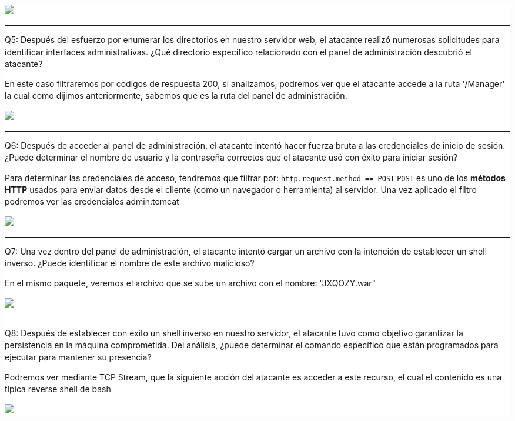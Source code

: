 <img src="https://private-user-images.githubusercontent.com/206333974/435406012-2d53cbf0-0a6e-4f27-9782-862ddfbce1fa.png?jwt=eyJhbGciOiJIUzI1NiIsInR5cCI6IkpXVCJ9.eyJpc3MiOiJnaXRodWIuY29tIiwiYXVkIjoicmF3LmdpdGh1YnVzZXJjb250ZW50LmNvbSIsImtleSI6ImtleTUiLCJleHAiOjE3NDUwNzc4NjcsIm5iZiI6MTc0NTA3NzU2NywicGF0aCI6Ii8yMDYzMzM5NzQvNDM1NDA2MDEyLTJkNTNjYmYwLTBhNmUtNGYyNy05NzgyLTg2MmRkZmJjZTFmYS5wbmc_WC1BbXotQWxnb3JpdGhtPUFXUzQtSE1BQy1TSEEyNTYmWC1BbXotQ3JlZGVudGlhbD1BS0lBVkNPRFlMU0E1M1BRSzRaQSUyRjIwMjUwNDE5JTJGdXMtZWFzdC0xJTJGczMlMkZhd3M0X3JlcXVlc3QmWC1BbXotRGF0ZT0yMDI1MDQxOVQxNTQ2MDdaJlgtQW16LUV4cGlyZXM9MzAwJlgtQW16LVNpZ25hdHVyZT0wMmIyZGVhZjYwOWEyNTIwZDc1MzFjYzM5ZDE3NDY1NzMyMDc4Yzc1YmNmMTEyNzI0ZmM4MWY0YzdiMDljYzk0JlgtQW16LVNpZ25lZEhlYWRlcnM9aG9zdCJ9.zTMqZuytCFIoLBNWiQAGwfTg2cC1tvli64OjKIdxPCI" width="1000" />

----------


Q5: Después del esfuerzo por enumerar los directorios en nuestro servidor web, el atacante realizó numerosas solicitudes para identificar interfaces administrativas. ¿Qué directorio específico relacionado con el panel de administración descubrió el atacante?


En este caso filtraremos por codigos de respuesta 200, si analizamos, podremos ver que el atacante accede a la ruta '/Manager' la cual como dijimos anteriormente, sabemos que es la ruta del panel de administración.


<img src="https://private-user-images.githubusercontent.com/206333974/435406940-7ba36267-af63-485b-b78c-60407af3fa06.png?jwt=eyJhbGciOiJIUzI1NiIsInR5cCI6IkpXVCJ9.eyJpc3MiOiJnaXRodWIuY29tIiwiYXVkIjoicmF3LmdpdGh1YnVzZXJjb250ZW50LmNvbSIsImtleSI6ImtleTUiLCJleHAiOjE3NDUwNzg5NjIsIm5iZiI6MTc0NTA3ODY2MiwicGF0aCI6Ii8yMDYzMzM5NzQvNDM1NDA2OTQwLTdiYTM2MjY3LWFmNjMtNDg1Yi1iNzhjLTYwNDA3YWYzZmEwNi5wbmc_WC1BbXotQWxnb3JpdGhtPUFXUzQtSE1BQy1TSEEyNTYmWC1BbXotQ3JlZGVudGlhbD1BS0lBVkNPRFlMU0E1M1BRSzRaQSUyRjIwMjUwNDE5JTJGdXMtZWFzdC0xJTJGczMlMkZhd3M0X3JlcXVlc3QmWC1BbXotRGF0ZT0yMDI1MDQxOVQxNjA0MjJaJlgtQW16LUV4cGlyZXM9MzAwJlgtQW16LVNpZ25hdHVyZT05OTAyYmJhZjA1NWMyNjhlZjU0MzJiY2YzY2E3ZGQ2ZmQ3YTRjZGI5YmQ2ZmU4Yzc1OTQwOGI1OWZlMDQwMjAwJlgtQW16LVNpZ25lZEhlYWRlcnM9aG9zdCJ9.mBTj8vZacLYxVNk96JFslEaYiMPS-jjKhKrRYevOvXg" width="1000" />

----------

Q6: Después de acceder al panel de administración, el atacante intentó hacer fuerza bruta a las credenciales de inicio de sesión. ¿Puede determinar el nombre de usuario y la contraseña correctos que el atacante usó con éxito para iniciar sesión?


Para determinar las credenciales de acceso, tendremos que filtrar por: ```http.request.method == POST``` 
`POST` es uno de los **métodos HTTP** usados para enviar datos desde el cliente (como un navegador o herramienta) al servidor. Una vez aplicado el filtro podremos ver las credenciales  admin:tomcat

<img src="https://private-user-images.githubusercontent.com/206333974/435408077-02e29428-5bd8-4d0d-a922-e79d248153da.png?jwt=eyJhbGciOiJIUzI1NiIsInR5cCI6IkpXVCJ9.eyJpc3MiOiJnaXRodWIuY29tIiwiYXVkIjoicmF3LmdpdGh1YnVzZXJjb250ZW50LmNvbSIsImtleSI6ImtleTUiLCJleHAiOjE3NDUwNzk4NDMsIm5iZiI6MTc0NTA3OTU0MywicGF0aCI6Ii8yMDYzMzM5NzQvNDM1NDA4MDc3LTAyZTI5NDI4LTViZDgtNGQwZC1hOTIyLWU3OWQyNDgxNTNkYS5wbmc_WC1BbXotQWxnb3JpdGhtPUFXUzQtSE1BQy1TSEEyNTYmWC1BbXotQ3JlZGVudGlhbD1BS0lBVkNPRFlMU0E1M1BRSzRaQSUyRjIwMjUwNDE5JTJGdXMtZWFzdC0xJTJGczMlMkZhd3M0X3JlcXVlc3QmWC1BbXotRGF0ZT0yMDI1MDQxOVQxNjE5MDNaJlgtQW16LUV4cGlyZXM9MzAwJlgtQW16LVNpZ25hdHVyZT1mNmM2NzdhNmQzNDc1NGI0MjZiOGE4N2M0NWZjM2M4Y2YxNTY2MzdjYmJkMDAxZTllYTUxMTg3YzRlMTdlOWE3JlgtQW16LVNpZ25lZEhlYWRlcnM9aG9zdCJ9.ZcDdX1rBTHefZruRaE4_tsDxVELPPwq5asIkPHeAc9g" width="900" />

--------------

Q7: Una vez dentro del panel de administración, el atacante intentó cargar un archivo con la intención de establecer un shell inverso. ¿Puede identificar el nombre de este archivo malicioso?


En el mismo paquete, veremos el archivo que se sube un archivo con el nombre: "JXQOZY.war"

<img src="https://private-user-images.githubusercontent.com/206333974/435408546-383d0d79-1cd5-4a0a-bd2c-4ad821b4d0d4.png?jwt=eyJhbGciOiJIUzI1NiIsInR5cCI6IkpXVCJ9.eyJpc3MiOiJnaXRodWIuY29tIiwiYXVkIjoicmF3LmdpdGh1YnVzZXJjb250ZW50LmNvbSIsImtleSI6ImtleTUiLCJleHAiOjE3NDUwODAzMDYsIm5iZiI6MTc0NTA4MDAwNiwicGF0aCI6Ii8yMDYzMzM5NzQvNDM1NDA4NTQ2LTM4M2QwZDc5LTFjZDUtNGEwYS1iZDJjLTRhZDgyMWI0ZDBkNC5wbmc_WC1BbXotQWxnb3JpdGhtPUFXUzQtSE1BQy1TSEEyNTYmWC1BbXotQ3JlZGVudGlhbD1BS0lBVkNPRFlMU0E1M1BRSzRaQSUyRjIwMjUwNDE5JTJGdXMtZWFzdC0xJTJGczMlMkZhd3M0X3JlcXVlc3QmWC1BbXotRGF0ZT0yMDI1MDQxOVQxNjI2NDZaJlgtQW16LUV4cGlyZXM9MzAwJlgtQW16LVNpZ25hdHVyZT0xZTg3MWY2YmZhMjZjYTM1MTYwMTFhYzIyOGI1MzRkNTcwMDQ2Zjk2OGYxNDE4YWYyZGFlZjA1YWYwZTY2NzZiJlgtQW16LVNpZ25lZEhlYWRlcnM9aG9zdCJ9.-4fvyNwla-_r4J7x1GlMP5PP-bjMo7weaFCzTh_wTrE" width="1000" />

-----------

Q8: Después de establecer con éxito un shell inverso en nuestro servidor, el atacante tuvo como objetivo garantizar la persistencia en la máquina comprometida. Del análisis, ¿puede determinar el comando específico que están programados para ejecutar para mantener su presencia?

Podremos ver mediante TCP Stream, que la siguiente acción del atacante es acceder a este recurso, el cual el contenido es una típica reverse shell de bash

<img src="https://private-user-images.githubusercontent.com/206333974/435409183-9ccfc764-786e-498f-96d6-2ff89a4b5fb3.png?jwt=eyJhbGciOiJIUzI1NiIsInR5cCI6IkpXVCJ9.eyJpc3MiOiJnaXRodWIuY29tIiwiYXVkIjoicmF3LmdpdGh1YnVzZXJjb250ZW50LmNvbSIsImtleSI6ImtleTUiLCJleHAiOjE3NDUwODA5MDUsIm5iZiI6MTc0NTA4MDYwNSwicGF0aCI6Ii8yMDYzMzM5NzQvNDM1NDA5MTgzLTljY2ZjNzY0LTc4NmUtNDk4Zi05NmQ2LTJmZjg5YTRiNWZiMy5wbmc_WC1BbXotQWxnb3JpdGhtPUFXUzQtSE1BQy1TSEEyNTYmWC1BbXotQ3JlZGVudGlhbD1BS0lBVkNPRFlMU0E1M1BRSzRaQSUyRjIwMjUwNDE5JTJGdXMtZWFzdC0xJTJGczMlMkZhd3M0X3JlcXVlc3QmWC1BbXotRGF0ZT0yMDI1MDQxOVQxNjM2NDVaJlgtQW16LUV4cGlyZXM9MzAwJlgtQW16LVNpZ25hdHVyZT0wODA3MzIwZjBhMmM0ODlmNDYyNjhkNjBmOGRlYjMyMzNkODQ1ODZhNjZiNmI5YzdiNDE1ZDUxYzRmMTRkZTY1JlgtQW16LVNpZ25lZEhlYWRlcnM9aG9zdCJ9.1Aw4S2wI9QIDo_N9uGlc171n6pq6kiJoocAsAxUdF1s" width="900" />